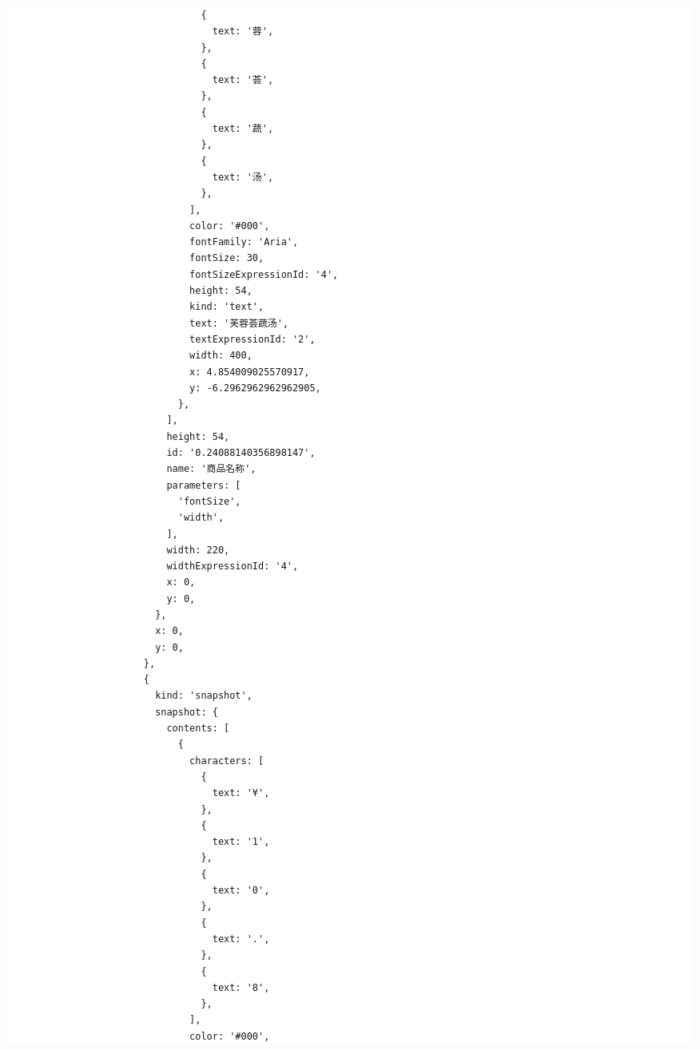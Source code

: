                                       {
                                        text: '蓉',
                                      },
                                      {
                                        text: '荟',
                                      },
                                      {
                                        text: '蔬',
                                      },
                                      {
                                        text: '汤',
                                      },
                                    ],
                                    color: '#000',
                                    fontFamily: 'Aria',
                                    fontSize: 30,
                                    fontSizeExpressionId: '4',
                                    height: 54,
                                    kind: 'text',
                                    text: '芙蓉荟蔬汤',
                                    textExpressionId: '2',
                                    width: 400,
                                    x: 4.854009025570917,
                                    y: -6.2962962962962905,
                                  },
                                ],
                                height: 54,
                                id: '0.24088140356898147',
                                name: '商品名称',
                                parameters: [
                                  'fontSize',
                                  'width',
                                ],
                                width: 220,
                                widthExpressionId: '4',
                                x: 0,
                                y: 0,
                              },
                              x: 0,
                              y: 0,
                            },
                            {
                              kind: 'snapshot',
                              snapshot: {
                                contents: [
                                  {
                                    characters: [
                                      {
                                        text: '¥',
                                      },
                                      {
                                        text: '1',
                                      },
                                      {
                                        text: '0',
                                      },
                                      {
                                        text: '.',
                                      },
                                      {
                                        text: '8',
                                      },
                                    ],
                                    color: '#000',